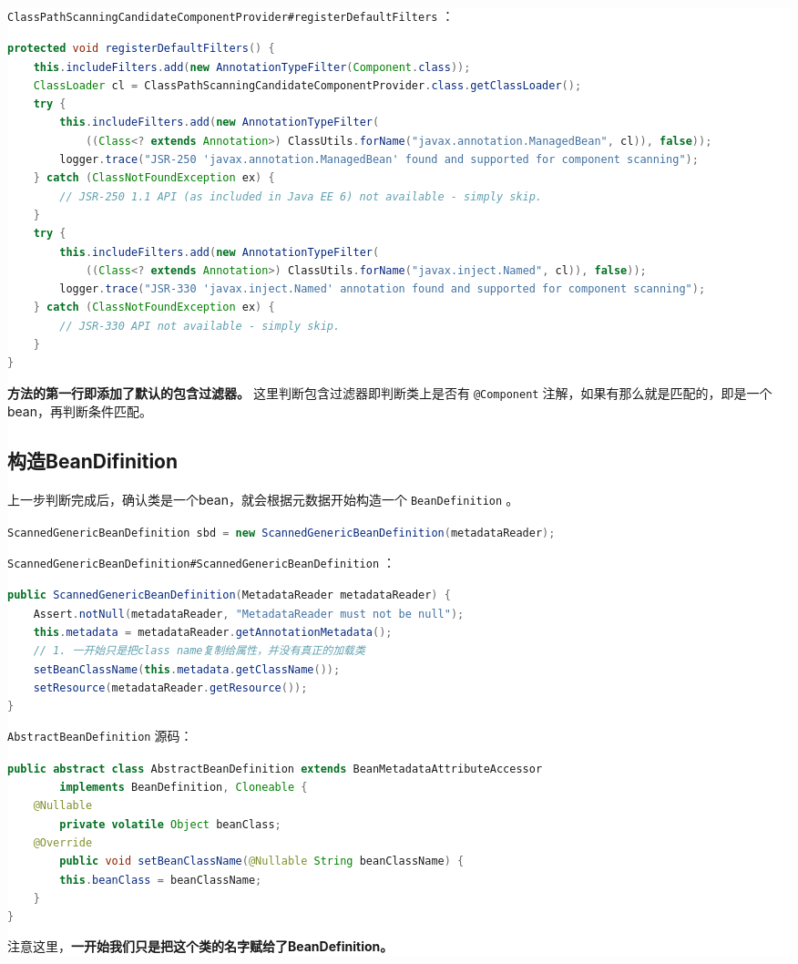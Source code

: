 `ClassPathScanningCandidateComponentProvider#registerDefaultFilters` ：
```java
protected void registerDefaultFilters() {  
    this.includeFilters.add(new AnnotationTypeFilter(Component.class));  
    ClassLoader cl = ClassPathScanningCandidateComponentProvider.class.getClassLoader();  
    try {  
        this.includeFilters.add(new AnnotationTypeFilter(  
            ((Class<? extends Annotation>) ClassUtils.forName("javax.annotation.ManagedBean", cl)), false));  
        logger.trace("JSR-250 'javax.annotation.ManagedBean' found and supported for component scanning");  
    } catch (ClassNotFoundException ex) {  
        // JSR-250 1.1 API (as included in Java EE 6) not available - simply skip.  
    }  
    try {  
        this.includeFilters.add(new AnnotationTypeFilter(  
            ((Class<? extends Annotation>) ClassUtils.forName("javax.inject.Named", cl)), false));  
        logger.trace("JSR-330 'javax.inject.Named' annotation found and supported for component scanning");  
    } catch (ClassNotFoundException ex) {  
        // JSR-330 API not available - simply skip.  
    }  
}
```
**方法的第一行即添加了默认的包含过滤器。**
这里判断包含过滤器即判断类上是否有 `@Component` 注解，如果有那么就是匹配的，即是一个bean，再判断条件匹配。


## 构造BeanDifinition

上一步判断完成后，确认类是一个bean，就会根据元数据开始构造一个 `BeanDefinition` 。
```java
ScannedGenericBeanDefinition sbd = new ScannedGenericBeanDefinition(metadataReader);
```

`ScannedGenericBeanDefinition#ScannedGenericBeanDefinition` ：
```java
public ScannedGenericBeanDefinition(MetadataReader metadataReader) {  
    Assert.notNull(metadataReader, "MetadataReader must not be null");  
    this.metadata = metadataReader.getAnnotationMetadata();  
    // 1. 一开始只是把class name复制给属性，并没有真正的加载类  
    setBeanClassName(this.metadata.getClassName());  
    setResource(metadataReader.getResource());  
}
```


`AbstractBeanDefinition` 源码：
```java
public abstract class AbstractBeanDefinition extends BeanMetadataAttributeAccessor
		implements BeanDefinition, Cloneable {
	@Nullable
		private volatile Object beanClass;
	@Override
		public void setBeanClassName(@Nullable String beanClassName) {
		this.beanClass = beanClassName;
	}
}
```
注意这里，**一开始我们只是把这个类的名字赋给了BeanDefinition。** 
